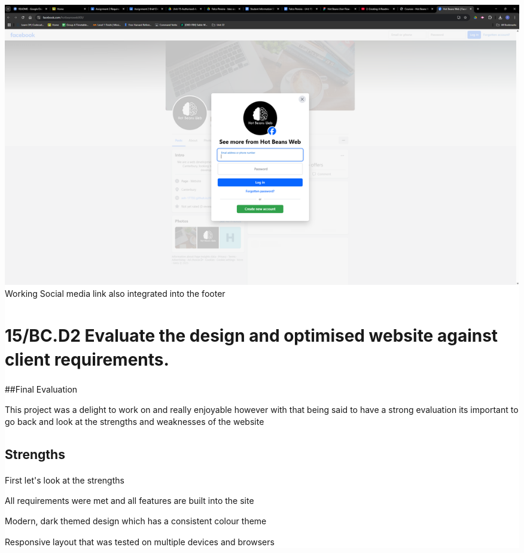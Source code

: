 ![alt text](image-48.png)
Working Social media link also integrated into the footer











# 15/BC.D2 Evaluate the design and optimised website against client requirements.

##Final Evaluation

This project was a delight to work on and really enjoyable however with that being said to have a strong evaluation its important to go back and look at the strengths and weaknesses of the website

## Strengths

First let's look at the strengths

All requirements were met and all features are built into the site


Modern, dark themed design which has a consistent colour theme


Responsive layout that was tested on multiple devices and browsers

